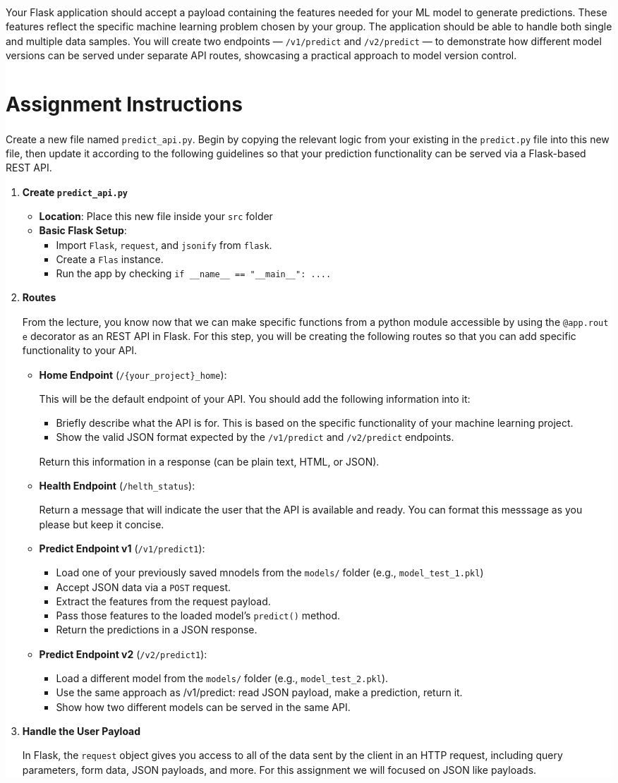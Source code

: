 Your Flask application should accept a payload containing the features needed for your ML model to generate predictions. These features reflect the specific machine learning problem chosen by your group. The application should be able to handle both single and multiple data samples. You will create two endpoints — `/v1/predict` and `/v2/predict` — to demonstrate how different model versions can be served under separate API routes, showcasing a practical approach to model version control.

# Assignment Instructions

Create a new file named `predict_api.py`. Begin by copying the relevant logic from your existing in the `predict.py` file into this new file, then update it according to the following guidelines so that your prediction functionality can be served via a Flask-based REST API.

1.	**Create `predict_api.py`**

    * **Location**: Place this new file inside your `src` folder
    * **Basic Flask Setup**:
        * Import `Flask`, `request`, and `jsonify` from `flask`.
        * Create a `Flas` instance.
        * Run the app by checking `if __name__ == "__main__": ....`

2.	**Routes**

    From the lecture, you know now that we can make specific functions from a python module accessible by using the `@app.route` decorator as an REST API in Flask. For this step, you will be creating the following routes so that you can add specific functionality to your API.

    * **Home Endpoint** (`/{your_project}_home`):
        
        This will be the default endpoint of your API. You should add the following information into it:
        
        * Briefly describe what the API is for. This is based on the specific functionality of your machine learning project.
        * Show the valid JSON format expected by the `/v1/predict` and `/v2/predict` endpoints.

        Return this information in a response (can be plain text, HTML, or JSON).

    * **Health Endpoint** (`/helth_status`):

        Return a message that will indicate the user that the API is available and ready. You can format this messsage as you please but keep it concise.

    * **Predict Endpoint v1** (`/v1/predict1`):

        * Load one of your previously saved mnodels from the `models/` folder (e.g., `model_test_1.pkl`)
        * Accept JSON data via a `POST` request.
        * Extract the features from the request payload.
        * Pass those features to the loaded model’s `predict()` method.
        * Return the predictions in a JSON response.

    * **Predict Endpoint v2** (`/v2/predict1`):

        * Load a different model from the `models/` folder (e.g., `model_test_2.pkl`).
        * Use the same approach as /v1/predict: read JSON payload, make a prediction, return it.
        * Show how two different models can be served in the same API.

3. **Handle the User Payload**
    
    In Flask, the `request` object gives you access to all of the data sent by the client in an HTTP request, including query parameters, form data, JSON payloads, and more. For this assignment we will focused on JSON like payloads.
